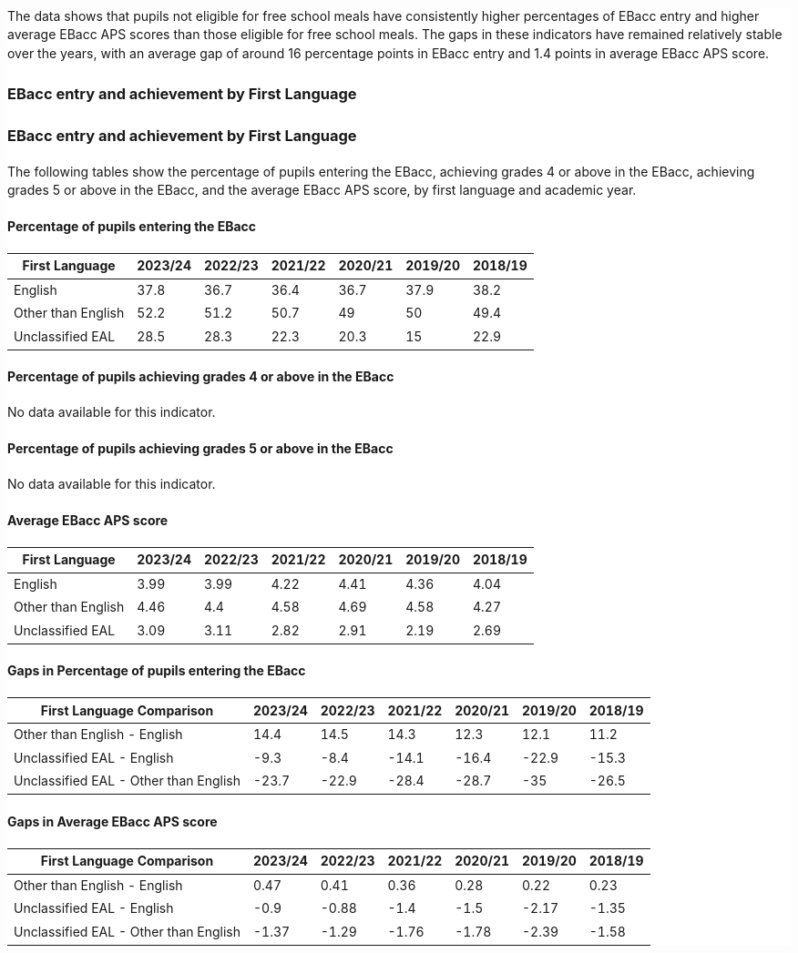 The data shows that pupils not eligible for free school meals have consistently higher percentages of EBacc entry and higher average EBacc APS scores than those eligible for free school meals. The gaps in these indicators have remained relatively stable over the years, with an average gap of around 16 percentage points in EBacc entry and 1.4 points in average EBacc APS score.


### EBacc entry and achievement by First Language
### EBacc entry and achievement by First Language

The following tables show the percentage of pupils entering the EBacc, achieving grades 4 or above in the EBacc, achieving grades 5 or above in the EBacc, and the average EBacc APS score, by first language and academic year.

#### Percentage of pupils entering the EBacc
| First Language | 2023/24 | 2022/23 | 2021/22 | 2020/21 | 2019/20 | 2018/19 |
| --- | --- | --- | --- | --- | --- | --- |
| English | 37.8 | 36.7 | 36.4 | 36.7 | 37.9 | 38.2 |
| Other than English | 52.2 | 51.2 | 50.7 | 49 | 50 | 49.4 |
| Unclassified EAL | 28.5 | 28.3 | 22.3 | 20.3 | 15 | 22.9 |

#### Percentage of pupils achieving grades 4 or above in the EBacc
No data available for this indicator.

#### Percentage of pupils achieving grades 5 or above in the EBacc
No data available for this indicator.

#### Average EBacc APS score
| First Language | 2023/24 | 2022/23 | 2021/22 | 2020/21 | 2019/20 | 2018/19 |
| --- | --- | --- | --- | --- | --- | --- |
| English | 3.99 | 3.99 | 4.22 | 4.41 | 4.36 | 4.04 |
| Other than English | 4.46 | 4.4 | 4.58 | 4.69 | 4.58 | 4.27 |
| Unclassified EAL | 3.09 | 3.11 | 2.82 | 2.91 | 2.19 | 2.69 |

#### Gaps in Percentage of pupils entering the EBacc
| First Language Comparison | 2023/24 | 2022/23 | 2021/22 | 2020/21 | 2019/20 | 2018/19 |
| --- | --- | --- | --- | --- | --- | --- |
| Other than English - English | 14.4 | 14.5 | 14.3 | 12.3 | 12.1 | 11.2 |
| Unclassified EAL - English | -9.3 | -8.4 | -14.1 | -16.4 | -22.9 | -15.3 |
| Unclassified EAL - Other than English | -23.7 | -22.9 | -28.4 | -28.7 | -35 | -26.5 |

#### Gaps in Average EBacc APS score
| First Language Comparison | 2023/24 | 2022/23 | 2021/22 | 2020/21 | 2019/20 | 2018/19 |
| --- | --- | --- | --- | --- | --- | --- |
| Other than English - English | 0.47 | 0.41 | 0.36 | 0.28 | 0.22 | 0.23 |
| Unclassified EAL - English | -0.9 | -0.88 | -1.4 | -1.5 | -2.17 | -1.35 |
| Unclassified EAL - Other than English | -1.37 | -1.29 | -1.76 | -1.78 | -2.39 | -1.58 |
